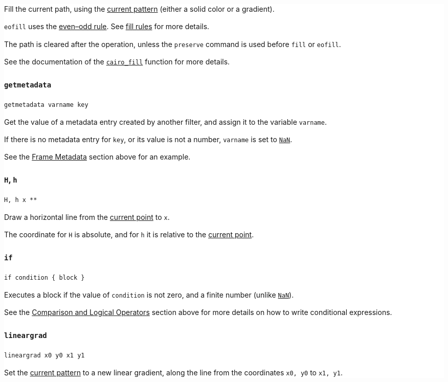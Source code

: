 Fill the current path, using the [current pattern](#patterns) (either a solid
color or a gradient).

`eofill` uses the [even–odd rule][rule-even-odd]. See [fill rules] for more
details.

The path is cleared after the operation, unless the `preserve` command is used
before `fill` or `eofill`.

See the documentation of the
[`cairo_fill`](https://www.cairographics.org/manual/cairo-cairo-t.html#cairo-fill)
function for more details.

### `getmetadata`

```signature
getmetadata varname key
```

Get the value of a metadata entry created by another filter, and assign it to
the variable `varname`.

If there is no metadata entry for `key`, or its value is not a number, `varname`
is set to [`NaN`][nan].

See the [Frame Metadata](#frame-metadata) section above for an example.

### `H`, `h`

```signature
H, h x **
```

Draw a horizontal line from the [current point] to <code>x</code>.

The coordinate for `H` is absolute, and for `h` it is relative to the
[current point].

### `if`

```signature
if condition { block }
```

Executes a block if the value of `condition` is not zero, and a finite
number (unlike [`NaN`][nan]).

See the [Comparison and Logical Operators](#comp-operators) section above for
more details on how to write conditional expressions.

### `lineargrad`

```signature
lineargrad x0 y0 x1 y1
```

Set the [current pattern](#patterns) to a new linear gradient, along the line
from the coordinates `x0, y0` to `x1, y1`.


[Canvas API]: https://developer.mozilla.org/en-US/docs/Web/API/Canvas_API
[!svg-path]: https://developer.mozilla.org/en-US/docs/Web/SVG/Reference/Element/path "SVG's `<path>`"
[MGV]: https://imagemagick.org/script/magick-vector-graphics.php
[PostScript]: https://en.wikipedia.org/wiki/PostScript
[`av_strtod`]: https://ffmpeg.org/doxygen/trunk/eval_8c.html#a7d21905c92ee5af0bb529d2daf8cb7c3
[ffmpeg-units]: https://ffmpeg.org/ffmpeg-utils.html#:~:text=The%20evaluator%20also%20recognizes%20the%20International%20System%20unit%20prefixes
[ffmpeg-colors]: https://ffmpeg.org/ffmpeg-utils.html#Color
[mdn-paths]: https://developer.mozilla.org/en-US/docs/Web/SVG/Tutorials/SVG_from_scratch/Paths
[nan]: https://en.wikipedia.org/wiki/NaN
[fill-rules]: https://www.cairographics.org/manual/cairo-cairo-t.html#cairo-fill-rule-t
[rule-winding]: https://www.cairographics.org/manual/cairo-cairo-t.html#CAIRO-FILL-RULE-WINDING:CAPS
[rule-even-odd]: https://www.cairographics.org/manual/cairo-cairo-t.html#CAIRO-FILL-RULE-EVEN-ODD:CAPS
[loop counter]: https://en.wikipedia.org/wiki/For_loop#Loop_counters
[return-stm]: https://en.wikipedia.org/wiki/Return_statement
[`cairo_copy_path_flat`]: https://www.cairographics.org/manual/cairo-Paths.html#cairo-copy-path-flat
[`av_expr_parse`]: https://ffmpeg.org/doxygen/7.0/eval_8h.html#ad3bf8f3330d1fd139de2ca156c313f34
[pseudorandom]: https://en.wikipedia.org/wiki/Pseudorandom_number_generator
[Procedures]: #procedures
[fill rules]: #fill-rules
[!mdncubicbeziercurve]: https://developer.mozilla.org/en-US/docs/Web/SVG/Reference/Attribute/d#cubic_b%C3%A9zier_curve "Cubic Bézier Curve on MDN"
[!mdntutorialcurve]: https://developer.mozilla.org/en-US/docs/Web/SVG/Tutorials/SVG_from_scratch/Paths#curve_commands "Curve Commands section of the Paths tutorial on MDN"
[!mdnquadbeziercurve]: https://developer.mozilla.org/en-US/docs/Web/SVG/Reference/Attribute/d#quadratic_b%C3%A9zier_curve "Quadratic Bézier curve on MDN"
[!state-stack]: #state-stack "State Stack"
[hsl2rg]: https://en.wikipedia.org/wiki/HSL_and_HSV#HSL_to_RGB
[!ffmpeg-expr]: https://ffmpeg.org/ffmpeg-utils.html#Expression-Evaluation "FFmpeg expressions"
[current point]: #current-point
[implicit commands]: #implicit-commands